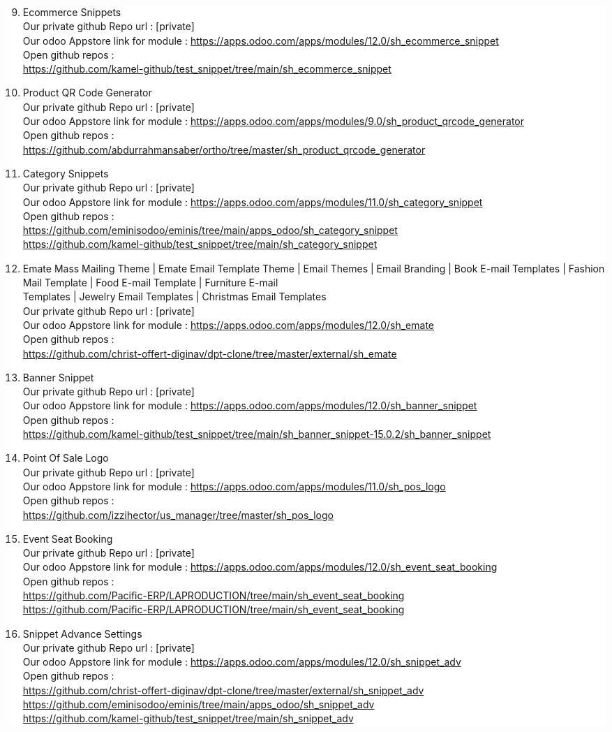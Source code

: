 9) Ecommerce Snippets  
Our private github Repo url : [private]   
Our odoo Appstore link for module : https://apps.odoo.com/apps/modules/12.0/sh_ecommerce_snippet  
Open github repos :  
https://github.com/kamel-github/test_snippet/tree/main/sh_ecommerce_snippet  
  
10) Product QR Code Generator  
Our private github Repo url : [private]  
Our odoo Appstore link for module : https://apps.odoo.com/apps/modules/9.0/sh_product_qrcode_generator  
Open github repos :  
https://github.com/abdurrahmansaber/ortho/tree/master/sh_product_qrcode_generator  
  
11) Category Snippets  
Our private github Repo url : [private]    
Our odoo Appstore link for module : https://apps.odoo.com/apps/modules/11.0/sh_category_snippet  
Open github repos :  
https://github.com/eminisodoo/eminis/tree/main/apps_odoo/sh_category_snippet  
https://github.com/kamel-github/test_snippet/tree/main/sh_category_snippet  
  
12) Emate Mass Mailing Theme | Emate Email Template Theme | Email Themes | Email Branding | Book E-mail Templates | Fashion Mail Template | Food E-mail Template | Furniture E-mail  
Templates | Jewelry Email Templates | Christmas Email Templates  
Our private github Repo url : [private]   
Our odoo Appstore link for module : https://apps.odoo.com/apps/modules/12.0/sh_emate  
Open github repos :  
https://github.com/christ-offert-diginav/dpt-clone/tree/master/external/sh_emate  
  
13) Banner Snippet  
Our private github Repo url : [private]  
Our odoo Appstore link for module : https://apps.odoo.com/apps/modules/12.0/sh_banner_snippet  
Open github repos :  
https://github.com/kamel-github/test_snippet/tree/main/sh_banner_snippet-15.0.2/sh_banner_snippet  
  
14) Point Of Sale Logo  
Our private github Repo url : [private]    
Our odoo Appstore link for module : https://apps.odoo.com/apps/modules/11.0/sh_pos_logo  
Open github repos :  
https://github.com/izzihector/us_manager/tree/master/sh_pos_logo  
  
15) Event Seat Booking  
Our private github Repo url : [private]    
Our odoo Appstore link for module : https://apps.odoo.com/apps/modules/12.0/sh_event_seat_booking  
Open github repos :  
https://github.com/Pacific-ERP/LAPRODUCTION/tree/main/sh_event_seat_booking  
https://github.com/Pacific-ERP/LAPRODUCTION/tree/main/sh_event_seat_booking  
  
16) Snippet Advance Settings  
Our private github Repo url : [private]   
Our odoo Appstore link for module : https://apps.odoo.com/apps/modules/12.0/sh_snippet_adv  
Open github repos :  
https://github.com/christ-offert-diginav/dpt-clone/tree/master/external/sh_snippet_adv  
https://github.com/eminisodoo/eminis/tree/main/apps_odoo/sh_snippet_adv  
https://github.com/kamel-github/test_snippet/tree/main/sh_snippet_adv  
  
